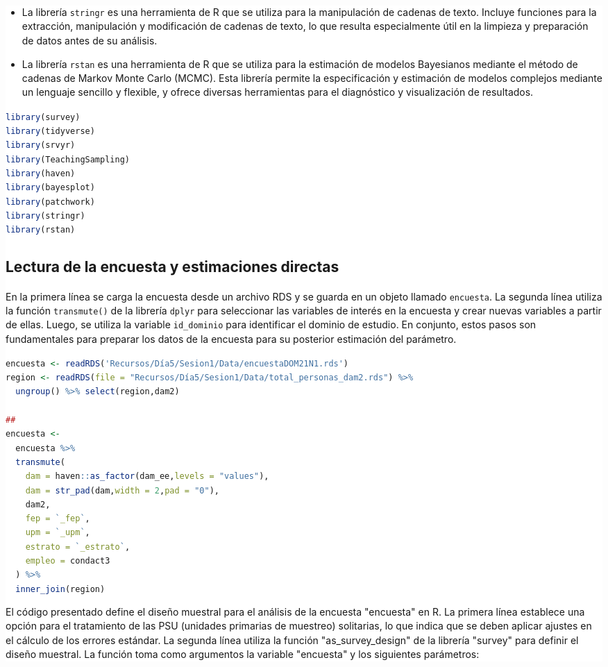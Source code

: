   -   La librería `stringr` es una herramienta de R que se utiliza para la manipulación de cadenas de texto. Incluye funciones para la extracción, manipulación y modificación de cadenas de texto, lo que resulta especialmente útil en la limpieza y preparación de datos antes de su análisis.

  -   La librería `rstan` es una herramienta de R que se utiliza para la estimación de modelos Bayesianos mediante el método de cadenas de Markov Monte Carlo (MCMC). Esta librería permite la especificación y estimación de modelos complejos mediante un lenguaje sencillo y flexible, y ofrece diversas herramientas para el diagnóstico y visualización de resultados.


```r
library(survey)
library(tidyverse)
library(srvyr)
library(TeachingSampling)
library(haven)
library(bayesplot)
library(patchwork)
library(stringr)
library(rstan)
```

## Lectura de la encuesta y estimaciones directas 

En la primera línea se carga la encuesta desde un archivo RDS y se guarda en un objeto llamado `encuesta`. La segunda línea utiliza la función `transmute()` de la librería `dplyr` para seleccionar las variables de interés en la encuesta y crear nuevas variables a partir de ellas. Luego, se utiliza la variable `id_dominio` para identificar el dominio de estudio. En conjunto, estos pasos son fundamentales para preparar los datos de la encuesta para su posterior estimación del parámetro.



```r
encuesta <- readRDS('Recursos/Día5/Sesion1/Data/encuestaDOM21N1.rds')
region <- readRDS(file = "Recursos/Día5/Sesion1/Data/total_personas_dam2.rds") %>% 
  ungroup() %>% select(region,dam2)

## 
encuesta <-
  encuesta %>%
  transmute(
    dam = haven::as_factor(dam_ee,levels = "values"),
    dam = str_pad(dam,width = 2,pad = "0"),
    dam2,
    fep = `_fep`, 
    upm = `_upm`,
    estrato = `_estrato`,
    empleo = condact3
  ) %>% 
  inner_join(region)
```

El código presentado define el diseño muestral para el análisis de la encuesta "encuesta" en R. La primera línea establece una opción para el tratamiento de las PSU (unidades primarias de muestreo) solitarias, lo que indica que se deben aplicar ajustes en el cálculo de los errores estándar. La segunda línea utiliza la función "as_survey_design" de la librería "survey" para definir el diseño muestral. La función toma como argumentos la variable "encuesta" y los siguientes parámetros:
